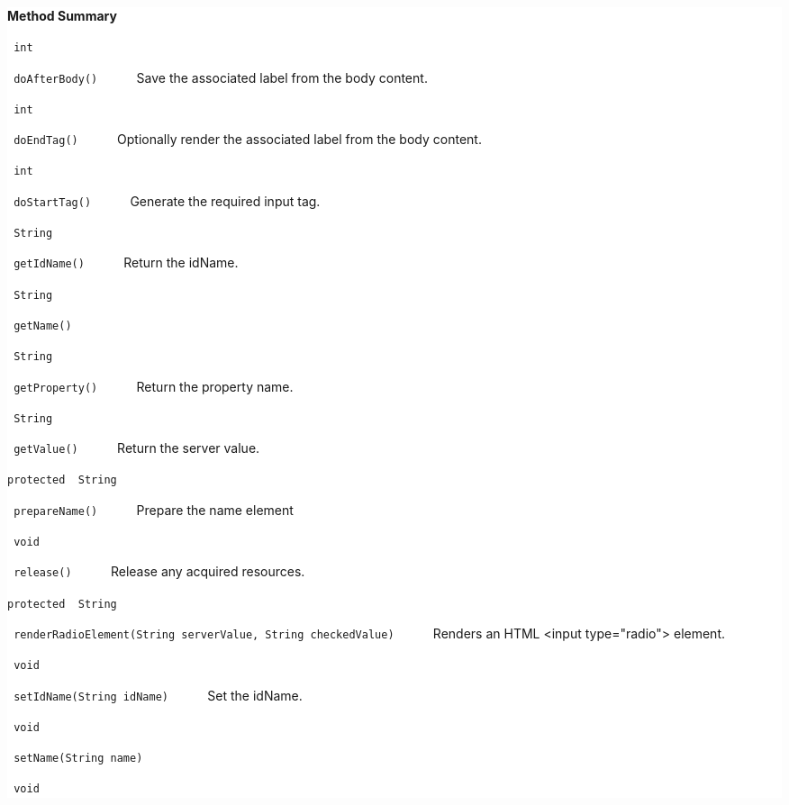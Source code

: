 **Method Summary**

` int`

` doAfterBody()`
           Save the associated label from the body content.

` int`

` doEndTag()`
           Optionally render the associated label from the body content.

` int`

` doStartTag()`
           Generate the required input tag.

` String`

` getIdName()`
           Return the idName.

` String`

` getName()`
            

` String`

` getProperty()`
           Return the property name.

` String`

` getValue()`
           Return the server value.

`protected  String`

` prepareName()`
           Prepare the name element

` void`

` release()`
           Release any acquired resources.

`protected  String`

` renderRadioElement(String serverValue, String checkedValue)`
           Renders an HTML \<input type="radio"\> element.

` void`

` setIdName(String idName)`
           Set the idName.

` void`

` setName(String name)`
            

` void`
